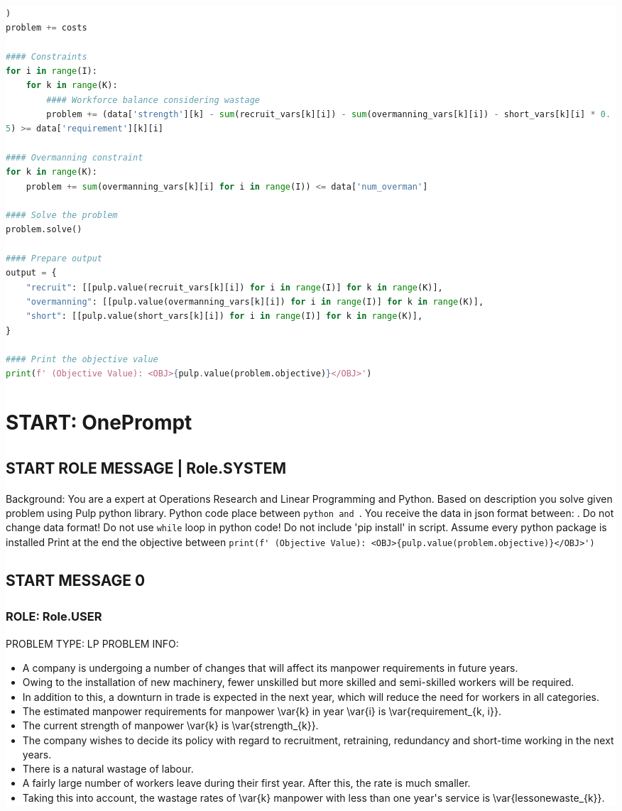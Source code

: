 ```python
)
problem += costs

#### Constraints
for i in range(I):
    for k in range(K):
        #### Workforce balance considering wastage
        problem += (data['strength'][k] - sum(recruit_vars[k][i]) - sum(overmanning_vars[k][i]) - short_vars[k][i] * 0.5) >= data['requirement'][k][i]

#### Overmanning constraint
for k in range(K):
    problem += sum(overmanning_vars[k][i] for i in range(I)) <= data['num_overman']

#### Solve the problem
problem.solve()

#### Prepare output
output = {
    "recruit": [[pulp.value(recruit_vars[k][i]) for i in range(I)] for k in range(K)],
    "overmanning": [[pulp.value(overmanning_vars[k][i]) for i in range(I)] for k in range(K)],
    "short": [[pulp.value(short_vars[k][i]) for i in range(I)] for k in range(K)],
}

#### Print the objective value
print(f' (Objective Value): <OBJ>{pulp.value(problem.objective)}</OBJ>')
```

# START: OnePrompt 
## START ROLE MESSAGE | Role.SYSTEM 
Background: You are a expert at Operations Research and Linear Programming and Python. Based on description you solve given problem using Pulp python library. Python code place between ```python and ```. You receive the data in json format between: <DATA></DATA>. Do not change data format! Do not use `while` loop in python code! Do not include 'pip install' in script. Assume every python package is installed Print at the end the objective between <OBJ></OBJ> `print(f' (Objective Value): <OBJ>{pulp.value(problem.objective)}</OBJ>')`  
## START MESSAGE 0 
### ROLE: Role.USER
<DESCRIPTION>
PROBLEM TYPE: LP
PROBLEM INFO:

- A company is undergoing a number of changes that will affect its manpower requirements in future years. 
- Owing to the installation of new machinery, fewer unskilled but more skilled and semi-skilled workers will be required. 
- In addition to this, a downturn in trade is expected in the next year, which will reduce the need for workers in all categories.
- The estimated manpower requirements for manpower \var{k} in year \var{i} is \var{requirement_{k, i}}.
- The current strength of manpower \var{k} is \var{strength_{k}}.
- The company wishes to decide its policy with regard to recruitment, retraining, redundancy and short-time working in the next years.
- There is a natural wastage of labour. 
- A fairly large number of workers leave during their first year. After this, the rate is much smaller. 
- Taking this into account, the wastage rates of \var{k} manpower with less than one year's service is \var{lessonewaste_{k}}.